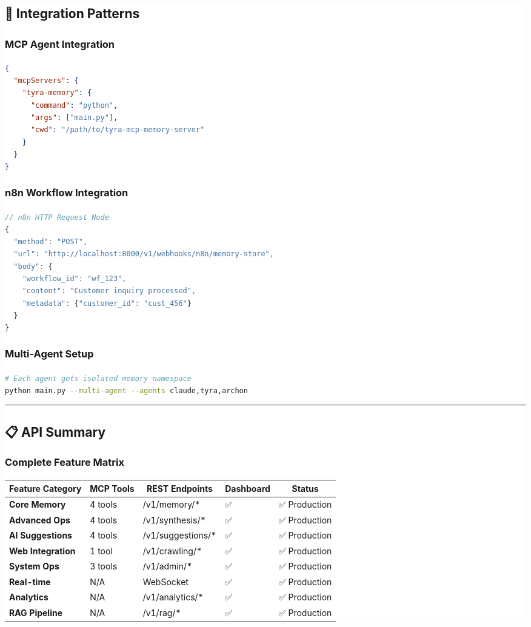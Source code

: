 
## 🎯 Integration Patterns

### **MCP Agent Integration**
```json
{
  "mcpServers": {
    "tyra-memory": {
      "command": "python",
      "args": ["main.py"],
      "cwd": "/path/to/tyra-mcp-memory-server"
    }
  }
}
```

### **n8n Workflow Integration**
```javascript
// n8n HTTP Request Node
{
  "method": "POST",
  "url": "http://localhost:8000/v1/webhooks/n8n/memory-store",
  "body": {
    "workflow_id": "wf_123",
    "content": "Customer inquiry processed",
    "metadata": {"customer_id": "cust_456"}
  }
}
```

### **Multi-Agent Setup**
```bash
# Each agent gets isolated memory namespace
python main.py --multi-agent --agents claude,tyra,archon
```

---

## 📋 API Summary

### **Complete Feature Matrix**

| Feature Category | MCP Tools | REST Endpoints | Dashboard | Status |
|------------------|-----------|----------------|-----------|---------|
| **Core Memory** | 4 tools | /v1/memory/* | ✅ | ✅ Production |
| **Advanced Ops** | 4 tools | /v1/synthesis/* | ✅ | ✅ Production |
| **AI Suggestions** | 4 tools | /v1/suggestions/* | ✅ | ✅ Production |
| **Web Integration** | 1 tool | /v1/crawling/* | ✅ | ✅ Production |
| **System Ops** | 3 tools | /v1/admin/* | ✅ | ✅ Production |
| **Real-time** | N/A | WebSocket | ✅ | ✅ Production |
| **Analytics** | N/A | /v1/analytics/* | ✅ | ✅ Production |
| **RAG Pipeline** | N/A | /v1/rag/* | ✅ | ✅ Production |

